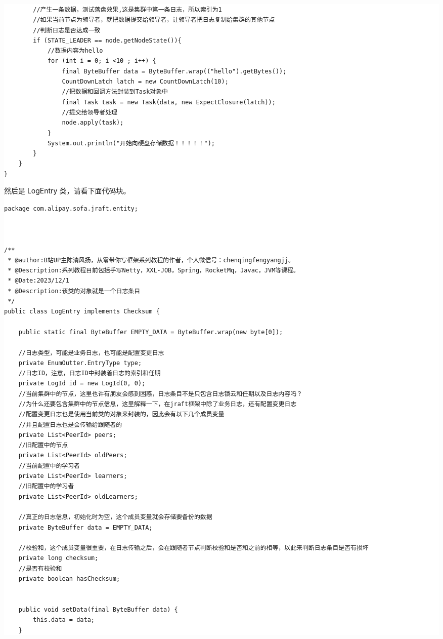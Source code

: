 ```
        //产生一条数据，测试落盘效果,这是集群中第一条日志，所以索引为1
        //如果当前节点为领导者，就把数据提交给领导者，让领导者把日志复制给集群的其他节点
        //判断日志是否达成一致
        if (STATE_LEADER == node.getNodeState()){
            //数据内容为hello
            for (int i = 0; i <10 ; i++) {
                final ByteBuffer data = ByteBuffer.wrap(("hello").getBytes());
                CountDownLatch latch = new CountDownLatch(10);
                //把数据和回调方法封装到Task对象中
                final Task task = new Task(data, new ExpectClosure(latch));
                //提交给领导者处理
                node.apply(task);
            }
            System.out.println("开始向硬盘存储数据！！！！！");
        }
    }
}
```

然后是 LogEntry 类，请看下面代码块。

```
package com.alipay.sofa.jraft.entity;



/**
 * @author:B站UP主陈清风扬，从零带你写框架系列教程的作者，个人微信号：chenqingfengyangjj。
 * @Description:系列教程目前包括手写Netty，XXL-JOB，Spring，RocketMq，Javac，JVM等课程。
 * @Date:2023/12/1
 * @Description:该类的对象就是一个日志条目
 */
public class LogEntry implements Checksum {

    public static final ByteBuffer EMPTY_DATA = ByteBuffer.wrap(new byte[0]);

    //日志类型，可能是业务日志，也可能是配置变更日志
    private EnumOutter.EntryType type;
    //日志ID，注意，日志ID中封装着日志的索引和任期
    private LogId id = new LogId(0, 0);
    //当前集群中的节点，这里也许有朋友会感到困惑，日志条目不是只包含日志锁云和任期以及日志内容吗？
    //为什么还要包含集群中的节点信息，这里解释一下，在jraft框架中除了业务日志，还有配置变更日志
    //配置变更日志也是使用当前类的对象来封装的，因此会有以下几个成员变量
    //并且配置日志也是会传输给跟随者的
    private List<PeerId> peers;
    //旧配置中的节点
    private List<PeerId> oldPeers;
    //当前配置中的学习者
    private List<PeerId> learners;
    //旧配置中的学习者
    private List<PeerId> oldLearners;
    
    //真正的日志信息，初始化时为空，这个成员变量就会存储要备份的数据
    private ByteBuffer data = EMPTY_DATA;
    
    //校验和，这个成员变量很重要，在日志传输之后，会在跟随者节点判断校验和是否和之前的相等，以此来判断日志条目是否有损坏
    private long checksum;
    //是否有校验和
    private boolean hasChecksum;


    public void setData(final ByteBuffer data) {
        this.data = data;
    }
```